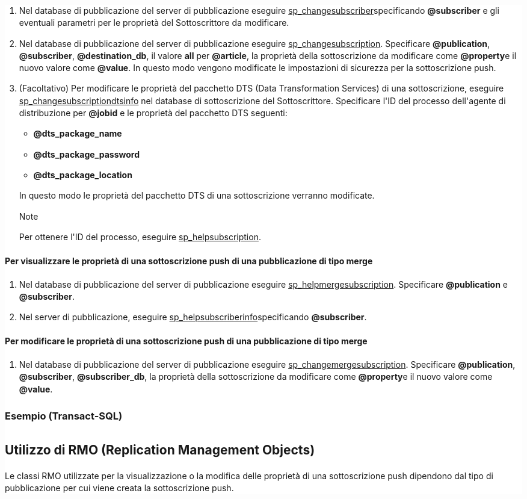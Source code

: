 1.  Nel database di pubblicazione del server di pubblicazione eseguire [sp_changesubscriber](../../relational-databases/system-stored-procedures/sp-changesubscriber-transact-sql.md)specificando **@subscriber** e gli eventuali parametri per le proprietà del Sottoscrittore da modificare.  
  
2.  Nel database di pubblicazione del server di pubblicazione eseguire [sp_changesubscription](../../relational-databases/system-stored-procedures/sp-changesubscription-transact-sql.md). Specificare **@publication**, **@subscriber**, **@destination_db**, il valore **all** per **@article**, la proprietà della sottoscrizione da modificare come **@property**e il nuovo valore come **@value**. In questo modo vengono modificate le impostazioni di sicurezza per la sottoscrizione push.  
  
3.  (Facoltativo) Per modificare le proprietà del pacchetto DTS (Data Transformation Services) di una sottoscrizione, eseguire [sp_changesubscriptiondtsinfo](../../relational-databases/system-stored-procedures/sp-changesubscriptiondtsinfo-transact-sql.md) nel database di sottoscrizione del Sottoscrittore. Specificare l'ID del processo dell'agente di distribuzione per **@jobid** e le proprietà del pacchetto DTS seguenti:  
  
    -   **@dts_package_name**  
  
    -   **@dts_package_password**  
  
    -   **@dts_package_location**  
  
     In questo modo le proprietà del pacchetto DTS di una sottoscrizione verranno modificate.  
  
    > [!NOTE]  
    >  Per ottenere l'ID del processo, eseguire [sp_helpsubscription](../../relational-databases/system-stored-procedures/sp-helpsubscription-transact-sql.md).  
  
#### <a name="to-view-the-properties-of-a-push-subscription-to-a-merge-publication"></a>Per visualizzare le proprietà di una sottoscrizione push di una pubblicazione di tipo merge  
  
1.  Nel database di pubblicazione del server di pubblicazione eseguire [sp_helpmergesubscription](../../relational-databases/system-stored-procedures/sp-helpmergesubscription-transact-sql.md). Specificare **@publication** e **@subscriber**.  
  
2.  Nel server di pubblicazione, eseguire [sp_helpsubscriberinfo](../../relational-databases/system-stored-procedures/sp-helpsubscriberinfo-transact-sql.md)specificando **@subscriber**.  
  
#### <a name="to-change-the-properties-of-a-push-subscription-to-a-merge-publication"></a>Per modificare le proprietà di una sottoscrizione push di una pubblicazione di tipo merge  
  
1.  Nel database di pubblicazione del server di pubblicazione eseguire [sp_changemergesubscription](../../relational-databases/system-stored-procedures/sp-changemergesubscription-transact-sql.md). Specificare **@publication**, **@subscriber**, **@subscriber_db**, la proprietà della sottoscrizione da modificare come **@property**e il nuovo valore come **@value**.  
  
###  <a name="TsqlExample"></a> Esempio (Transact-SQL)  
  
##  <a name="RMOProcedure"></a> Utilizzo di RMO (Replication Management Objects)  
 Le classi RMO utilizzate per la visualizzazione o la modifica delle proprietà di una sottoscrizione push dipendono dal tipo di pubblicazione per cui viene creata la sottoscrizione push.  
  